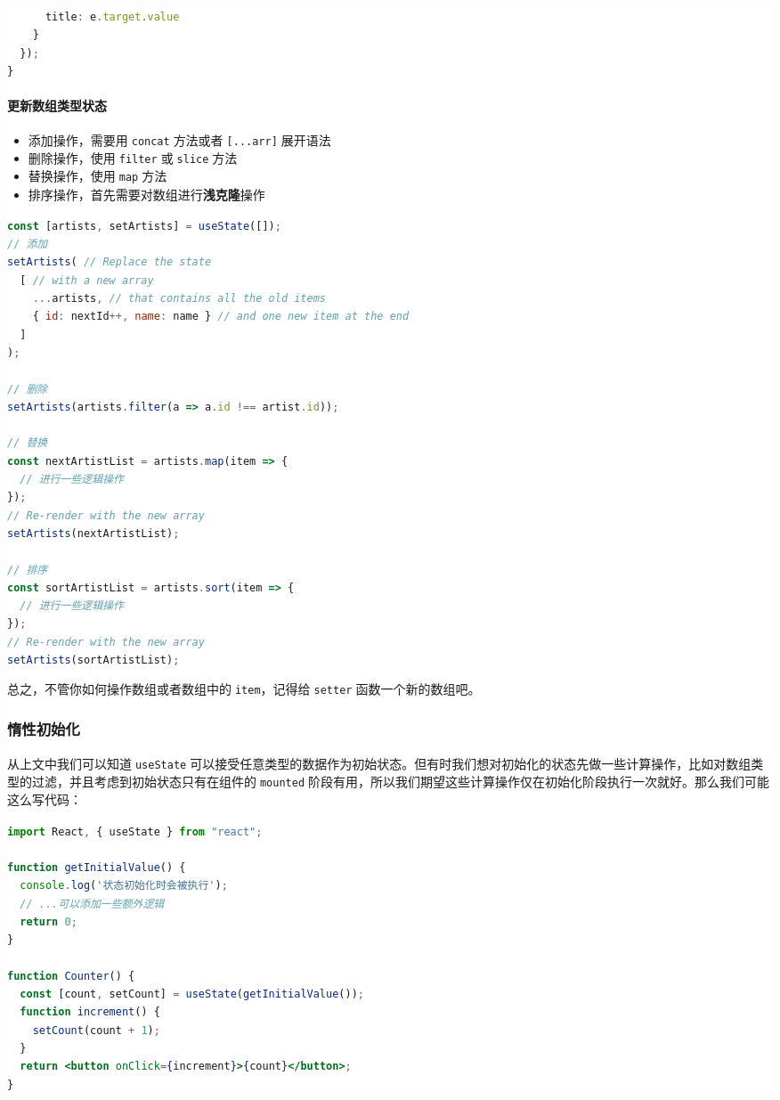 ```jsx
      title: e.target.value
    }
  });
}
```

#### 更新数组类型状态

- 添加操作，需要用 `concat` 方法或者 `[...arr]` 展开语法
- 删除操作，使用 `filter` 或 `slice` 方法
- 替换操作，使用 `map` 方法
- 排序操作，首先需要对数组进行**浅克隆**操作

```jsx
const [artists, setArtists] = useState([]);
// 添加
setArtists( // Replace the state
  [ // with a new array
    ...artists, // that contains all the old items
    { id: nextId++, name: name } // and one new item at the end
  ]
);

// 删除
setArtists(artists.filter(a => a.id !== artist.id));

// 替换
const nextArtistList = artists.map(item => {
  // 进行一些逻辑操作
});
// Re-render with the new array
setArtists(nextArtistList);

// 排序
const sortArtistList = artists.sort(item => {
  // 进行一些逻辑操作
});
// Re-render with the new array
setArtists(sortArtistList);
```

总之，不管你如何操作数组或者数组中的 `item`，记得给 `setter` 函数一个新的数组吧。

### 惰性初始化

从上文中我们可以知道 `useState` 可以接受任意类型的数据作为初始状态。但有时我们想对初始化的状态先做一些计算操作，比如对数组类型的过滤，并且考虑到初始状态只有在组件的 `mounted` 阶段有用，所以我们期望这些计算操作仅在初始化阶段执行一次就好。那么我们可能这么写代码：

```jsx
import React, { useState } from "react";

function getInitialValue() {
  console.log('状态初始化时会被执行');
  // ...可以添加一些额外逻辑
  return 0;
}

function Counter() {
  const [count, setCount] = useState(getInitialValue());
  function increment() {
    setCount(count + 1);
  }
  return <button onClick={increment}>{count}</button>;
}
```

